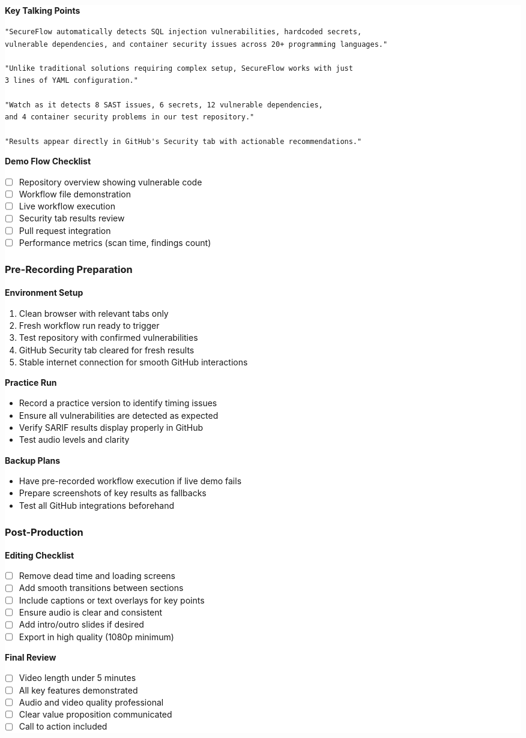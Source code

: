 **Key Talking Points**
```
"SecureFlow automatically detects SQL injection vulnerabilities, hardcoded secrets, 
vulnerable dependencies, and container security issues across 20+ programming languages."

"Unlike traditional solutions requiring complex setup, SecureFlow works with just 
3 lines of YAML configuration."

"Watch as it detects 8 SAST issues, 6 secrets, 12 vulnerable dependencies, 
and 4 container security problems in our test repository."

"Results appear directly in GitHub's Security tab with actionable recommendations."
```

**Demo Flow Checklist**
- [ ] Repository overview showing vulnerable code
- [ ] Workflow file demonstration
- [ ] Live workflow execution
- [ ] Security tab results review
- [ ] Pull request integration
- [ ] Performance metrics (scan time, findings count)

### Pre-Recording Preparation

**Environment Setup**
1. Clean browser with relevant tabs only
2. Fresh workflow run ready to trigger
3. Test repository with confirmed vulnerabilities
4. GitHub Security tab cleared for fresh results
5. Stable internet connection for smooth GitHub interactions

**Practice Run**
- Record a practice version to identify timing issues
- Ensure all vulnerabilities are detected as expected
- Verify SARIF results display properly in GitHub
- Test audio levels and clarity

**Backup Plans**
- Have pre-recorded workflow execution if live demo fails
- Prepare screenshots of key results as fallbacks
- Test all GitHub integrations beforehand

### Post-Production

**Editing Checklist**
- [ ] Remove dead time and loading screens
- [ ] Add smooth transitions between sections
- [ ] Include captions or text overlays for key points
- [ ] Ensure audio is clear and consistent
- [ ] Add intro/outro slides if desired
- [ ] Export in high quality (1080p minimum)

**Final Review**
- [ ] Video length under 5 minutes
- [ ] All key features demonstrated
- [ ] Audio and video quality professional
- [ ] Clear value proposition communicated
- [ ] Call to action included
